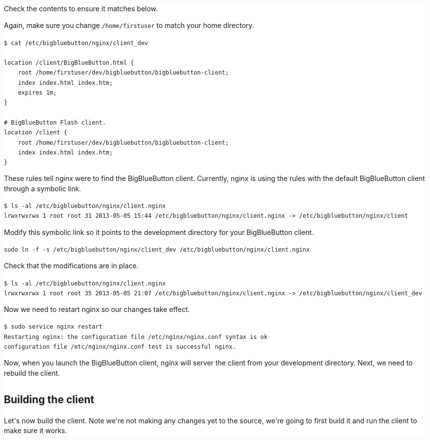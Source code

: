 Check the contents to ensure it matches below.

Again, make sure you change `/home/firstuser` to match your home directory.

```
$ cat /etc/bigbluebutton/nginx/client_dev

location /client/BigBlueButton.html {
	root /home/firstuser/dev/bigbluebutton/bigbluebutton-client;
	index index.html index.htm;
	expires 1m;
}

# BigBlueButton Flash client.
location /client {
	root /home/firstuser/dev/bigbluebutton/bigbluebutton-client;
	index index.html index.htm;
}
```

These rules tell nginx were to find the BigBlueButton client.  Currently, nginx is using the rules with the default BigBlueButton client through a symbolic link.

```
$ ls -al /etc/bigbluebutton/nginx/client.nginx
lrwxrwxrwx 1 root root 31 2013-05-05 15:44 /etc/bigbluebutton/nginx/client.nginx -> /etc/bigbluebutton/nginx/client
```

Modify this symbolic link so it points to the development directory for your BigBlueButton client.

```
sudo ln -f -s /etc/bigbluebutton/nginx/client_dev /etc/bigbluebutton/nginx/client.nginx
```

Check that the modifications are in place.

```
$ ls -al /etc/bigbluebutton/nginx/client.nginx
lrwxrwxrwx 1 root root 35 2013-05-05 21:07 /etc/bigbluebutton/nginx/client.nginx -> /etc/bigbluebutton/nginx/client_dev
```

Now we need to restart nginx so our changes take effect.

```
$ sudo service nginx restart
Restarting nginx: the configuration file /etc/nginx/nginx.conf syntax is ok
configuration file /etc/nginx/nginx.conf test is successful nginx.
```

Now, when you launch the BigBlueButton client, nginx will server the client from your development directory.  Next, we need to rebuild the client.

## Building the client
Let's now build the client.  Note we're not making any changes yet to the source, we're going to first build it and run the client to make sure it works.
